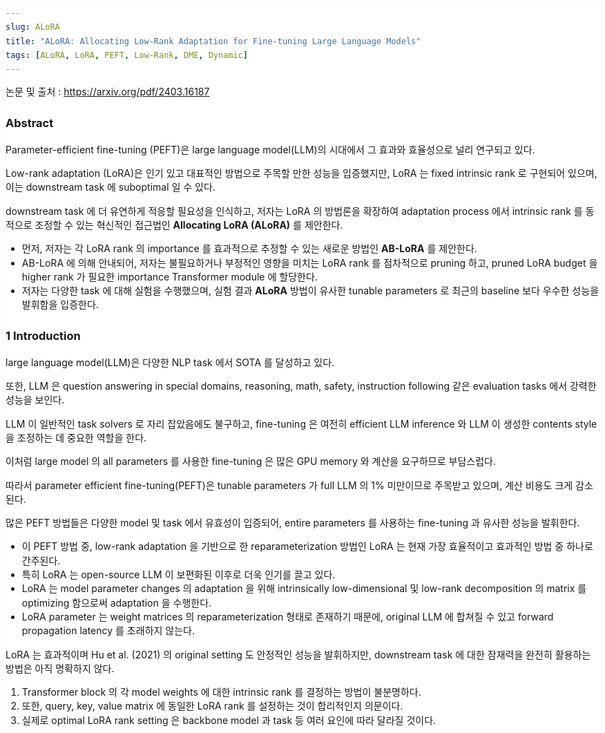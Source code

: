 ```yaml
---
slug: ALoRA
title: "ALoRA: Allocating Low-Rank Adaptation for Fine-tuning Large Language Models"
tags: [ALoRA, LoRA, PEFT, Low-Rank, DME, Dynamic]
---
```


논문 및 출처 : <https://arxiv.org/pdf/2403.16187>


### Abstract

Parameter-efficient fine-tuning (PEFT)은 large language model(LLM)의 시대에서 그 효과와 효율성으로 널리 연구되고 있다. 

Low-rank adaptation (LoRA)은 인기 있고 대표적인 방법으로 주목할 만한 성능을 입증했지만, LoRA 는 fixed intrinsic rank 로 구현되어 있으며, 이는 downstream task 에 suboptimal 일 수 있다.

downstream task 에 더 유연하게 적응할 필요성을 인식하고, 저자는 LoRA 의 방법론을 확장하여 adaptation process 에서 intrinsic rank 를 동적으로 조정할 수 있는 혁신적인 접근법인 **Allocating LoRA (ALoRA)** 를 제안한다. 

- 먼저, 저자는 각 LoRA rank 의 importance 를 효과적으로 추정할 수 있는 새로운 방법인 **AB-LoRA** 를 제안한다. 
- AB-LoRA 에 의해 안내되어, 저자는 불필요하거나 부정적인 영향을 미치는 LoRA rank 를 점차적으로 pruning 하고, pruned LoRA budget 을 higher rank 가 필요한 importance Transformer module 에 할당한다. 
- 저자는 다양한 task 에 대해 실험을 수행했으며, 실험 결과 **ALoRA** 방법이 유사한 tunable parameters 로 최근의 baseline 보다 우수한 성능을 발휘함을 입증한다.

### 1 Introduction

large language model(LLM)은 다양한 NLP task 에서 SOTA 를 달성하고 있다. 

또한, LLM 은 question answering in special domains, reasoning, math, safety, instruction following 같은 evaluation tasks 에서 강력한 성능을 보인다. 

LLM 이 일반적인 task solvers 로 자리 잡았음에도 불구하고, fine-tuning 은 여전히 efficient LLM inference 와 LLM 이 생성한 contents style 을 조정하는 데 중요한 역할을 한다. 

이처럼 large model 의 all parameters 를 사용한 fine-tuning 은 많은 GPU memory 와 계산을 요구하므로 부담스럽다. 

따라서 parameter efficient fine-tuning(PEFT)은 tunable parameters 가 full LLM 의 1% 미만이므로 주목받고 있으며, 계산 비용도 크게 감소된다. 

많은 PEFT 방법들은 다양한 model 및 task 에서 유효성이 입증되어, entire parameters 를 사용하는 fine-tuning 과 유사한 성능을 발휘한다.

- 이 PEFT 방법 중, low-rank adaptation 을 기반으로 한 reparameterization 방법인 LoRA 는 현재 가장 효율적이고 효과적인 방법 중 하나로 간주된다. 
- 특히 LoRA 는 open-source LLM 이 보편화된 이후로 더욱 인기를 끌고 있다. 
- LoRA 는 model parameter changes 의 adaptation 을 위해 intrinsically low-dimensional 및 low-rank decomposition 의 matrix 를 optimizing 함으로써 adaptation 을 수행한다.
- LoRA parameter 는 weight matrices 의 reparameterization 형태로 존재하기 때문에, original LLM 에 합쳐질 수 있고 forward propagation latency 를 초래하지 않는다.

LoRA 는 효과적이며 Hu et al. (2021) 의 original setting 도 안정적인 성능을 발휘하지만, downstream task 에 대한 잠재력을 완전히 활용하는 방법은 아직 명확하지 않다. 

1. Transformer block 의 각 model weights 에 대한 intrinsic rank 를 결정하는 방법이 불분명하다. 
2. 또한, query, key, value matrix 에 동일한 LoRA rank 를 설정하는 것이 합리적인지 의문이다. 
3. 실제로 optimal LoRA rank setting 은 backbone model 과 task 등 여러 요인에 따라 달라질 것이다.
